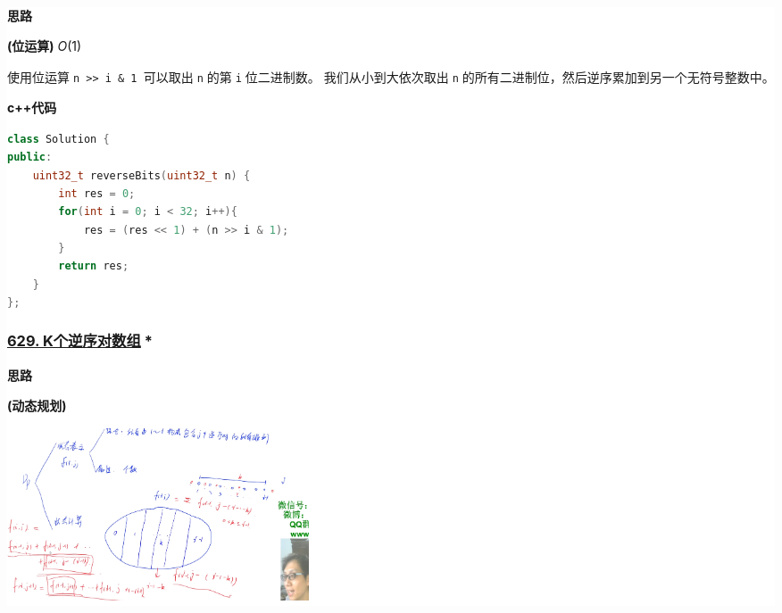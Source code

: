 **思路**

**(位运算)**  $O(1)$ 

使用位运算 `n >> i & 1 `可以取出 `n` 的第 `i` 位二进制数。
我们从小到大依次取出 `n` 的所有二进制位，然后逆序累加到另一个无符号整数中。

**c++代码**

```c++
class Solution {
public:
    uint32_t reverseBits(uint32_t n) {
        int res = 0;
        for(int i = 0; i < 32; i++){
            res = (res << 1) + (n >> i & 1);
        }
        return res;
    }
};
```

### [629. K个逆序对数组](https://leetcode-cn.com/problems/k-inverse-pairs-array/) *

**思路**

**(动态规划)** 

<img src="力扣500题刷题笔记.assets/image-20211111171106227.png" alt="image-20211111171106227" style="zoom: 33%;" />
